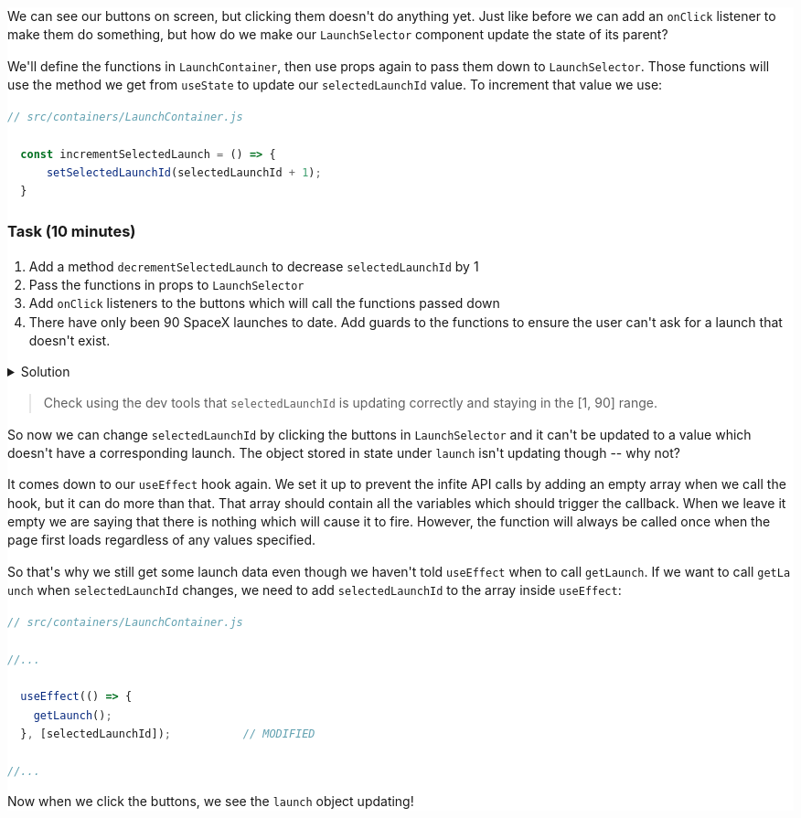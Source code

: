 We can see our buttons on screen, but clicking them doesn't do anything yet. Just like before we can add an `onClick` listener to make them do something, but how do we make our `LaunchSelector` component update the state of its parent?

We'll define the functions in `LaunchContainer`, then use props again to pass them down to `LaunchSelector`. Those functions will use the method we get from `useState` to update our `selectedLaunchId` value. To increment that value we use:

```js
// src/containers/LaunchContainer.js

  const incrementSelectedLaunch = () => {
      setSelectedLaunchId(selectedLaunchId + 1);
  }

```

### Task (10 minutes)

1. Add a method `decrementSelectedLaunch` to decrease `selectedLaunchId` by 1
2. Pass the functions in props to `LaunchSelector`
3. Add `onClick` listeners to the buttons which will call the functions passed down
4. There have only been 90 SpaceX launches to date. Add guards to the functions to ensure the user can't ask for a launch that doesn't exist.

<details><summary>Solution</summary></details>

> Check using the dev tools that `selectedLaunchId` is updating correctly and staying in the [1, 90] range.

So now we can change `selectedLaunchId` by clicking the buttons in `LaunchSelector` and it can't be updated to a value which doesn't have a corresponding launch. The object stored in state under `launch` isn't updating though -- why not?

It comes down to our `useEffect` hook again. We set it up to prevent the infite API calls by adding an empty array when we call the hook, but it can do more than that. That array should contain all the variables which should trigger the callback. When we leave it empty we are saying that there is nothing which will cause it to fire. However, the function will always be called once when the page first loads regardless of any values specified.

So that's why we still get some launch data even though we haven't told `useEffect` when to call `getLaunch`. If we want to call `getLaunch` when `selectedLaunchId` changes, we need to add `selectedLaunchId` to the array inside `useEffect`:

```js
// src/containers/LaunchContainer.js

//...

  useEffect(() => {
    getLaunch();
  }, [selectedLaunchId]);			// MODIFIED
  
//...

```
Now when we click the buttons, we see the `launch` object updating!
